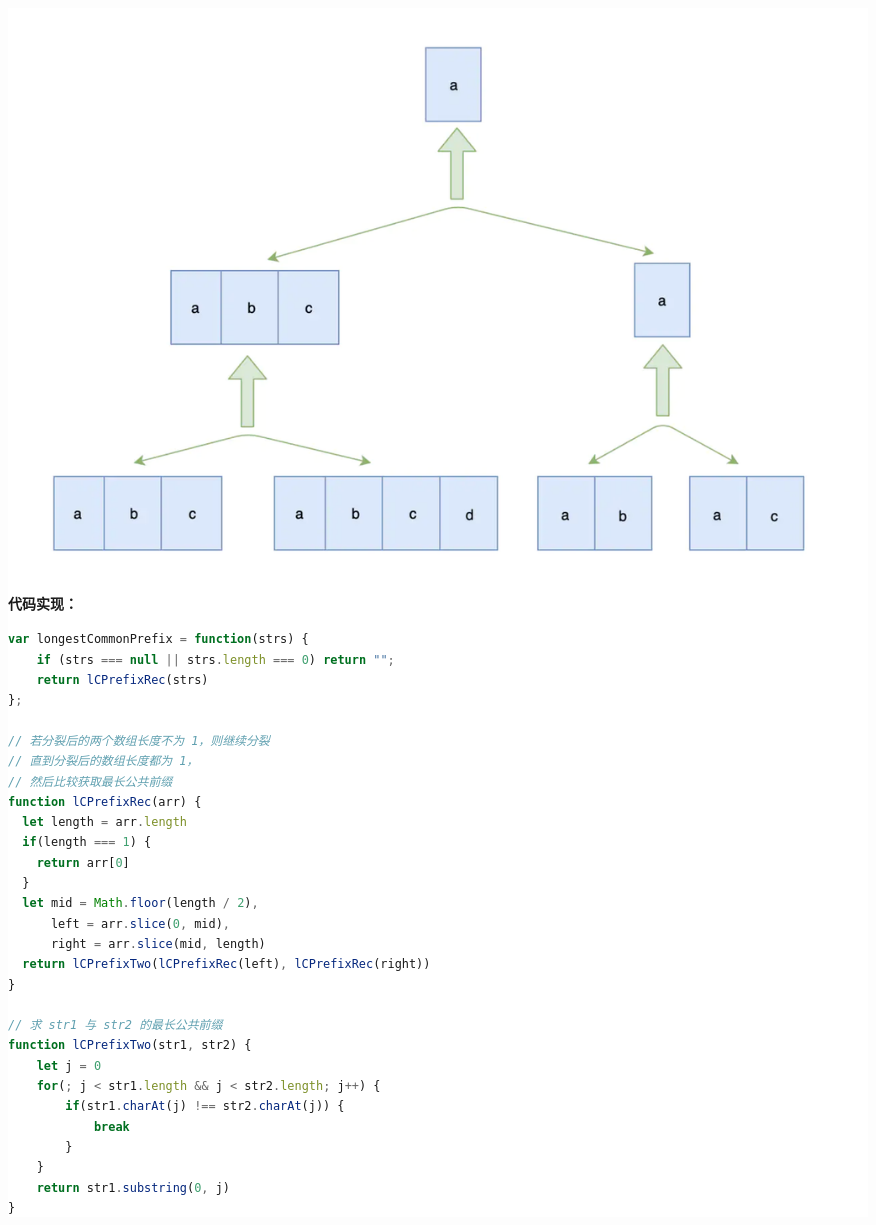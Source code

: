 ![img](../img/js/algorithm/6.png)

**代码实现：**

```js
var longestCommonPrefix = function(strs) {
    if (strs === null || strs.length === 0) return "";
    return lCPrefixRec(strs)
};

// 若分裂后的两个数组长度不为 1，则继续分裂
// 直到分裂后的数组长度都为 1，
// 然后比较获取最长公共前缀
function lCPrefixRec(arr) {
  let length = arr.length
  if(length === 1) {
    return arr[0]
  }
  let mid = Math.floor(length / 2),
      left = arr.slice(0, mid),
      right = arr.slice(mid, length)
  return lCPrefixTwo(lCPrefixRec(left), lCPrefixRec(right))
}

// 求 str1 与 str2 的最长公共前缀
function lCPrefixTwo(str1, str2) {
    let j = 0
    for(; j < str1.length && j < str2.length; j++) {
        if(str1.charAt(j) !== str2.charAt(j)) {
            break
        }
    }
    return str1.substring(0, j)
}
```
